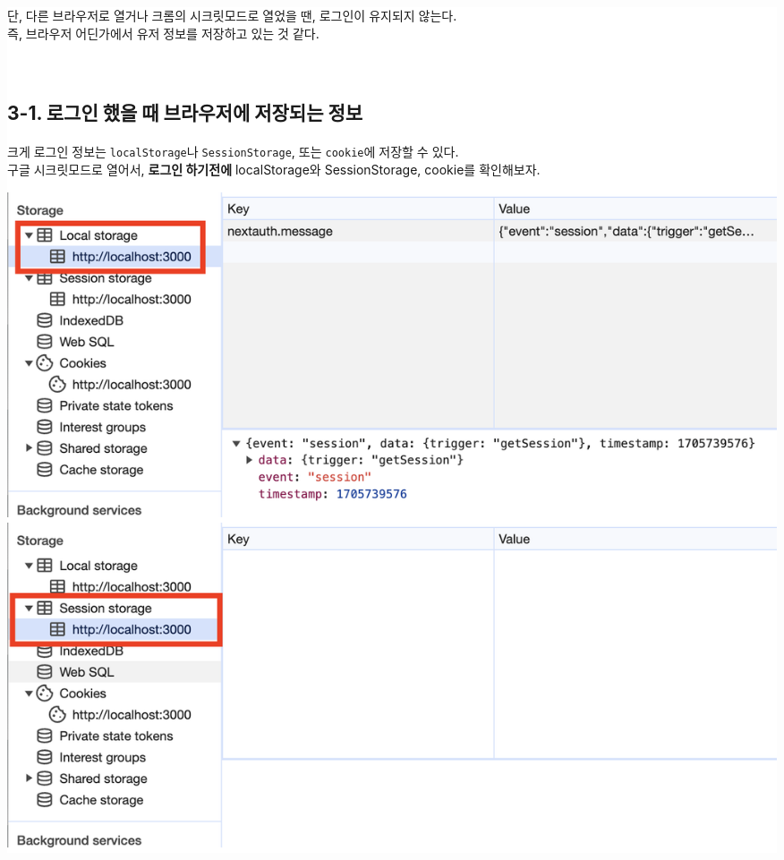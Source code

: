 단, 다른 브라우저로 열거나 크롬의 시크릿모드로 열었을 땐, 로그인이 유지되지 않는다.  
즉, 브라우저 어딘가에서 유저 정보를 저장하고 있는 것 같다.

<br/>

## 3-1. 로그인 했을 때 브라우저에 저장되는 정보

크게 로그인 정보는 `localStorage`나 `SessionStorage`, 또는 `cookie`에 저장할 수 있다.  
구글 시크릿모드로 열어서, **로그인 하기전에** localStorage와 SessionStorage, cookie를 확인해보자.

![Local Storage](./local-storage.png)  
![Session Storage](./session-storage.png)  